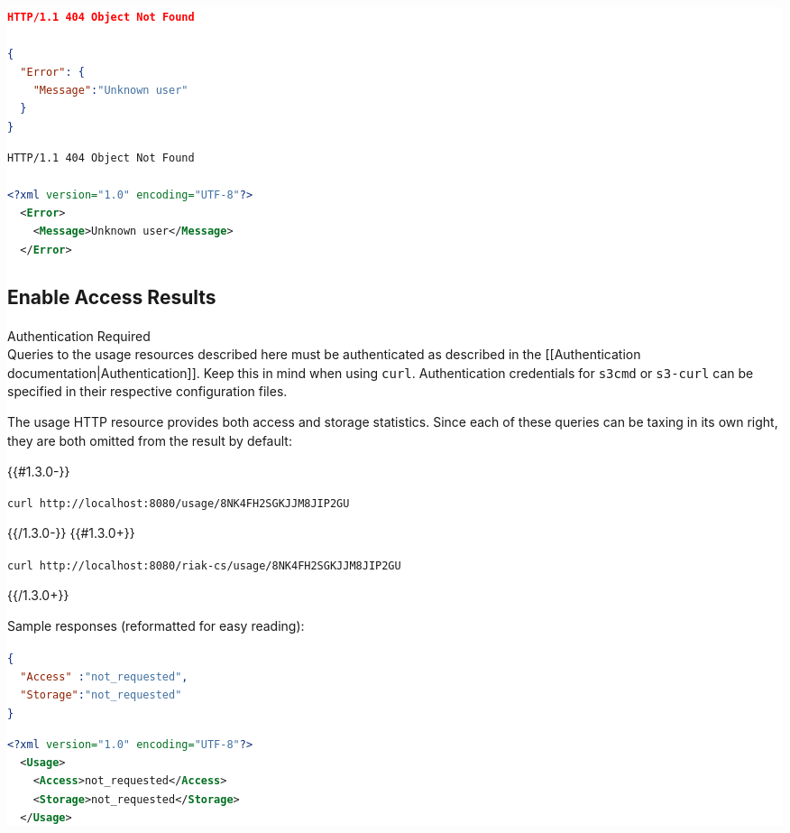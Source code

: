 ```json
HTTP/1.1 404 Object Not Found

{
  "Error": {
    "Message":"Unknown user"
  }
}
```

```xml
HTTP/1.1 404 Object Not Found

<?xml version="1.0" encoding="UTF-8"?>
  <Error>
    <Message>Unknown user</Message>
  </Error>
```

## Enable Access Results

<div class="note"><div class="title">Authentication Required</div>Queries to the usage resources described here must be authenticated as described in the
[[Authentication documentation|Authentication]]. Keep this in mind when using
<tt>curl</tt>. Authentication credentials for <tt>s3cmd</tt> or <tt>s3-curl</tt> can be specified in their respective configuration files.</div>

The usage HTTP resource provides both access and storage statistics. Since each of these queries can be taxing in its own right, they are both omitted from the result by default:

{{#1.3.0-}}

```curl
curl http://localhost:8080/usage/8NK4FH2SGKJJM8JIP2GU
```
{{/1.3.0-}}
{{#1.3.0+}}

```curl
curl http://localhost:8080/riak-cs/usage/8NK4FH2SGKJJM8JIP2GU
```
{{/1.3.0+}}

Sample responses (reformatted for easy reading):

```json
{
  "Access" :"not_requested",
  "Storage":"not_requested"
}
```

```xml
<?xml version="1.0" encoding="UTF-8"?>
  <Usage>
    <Access>not_requested</Access>
    <Storage>not_requested</Storage>
  </Usage>
```
